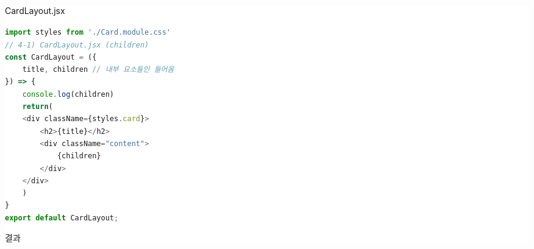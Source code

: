 ```jsx error:9,13-15,19-20
```

CardLayout.jsx
```jsx error:4,11
import styles from './Card.module.css'
// 4-1) CardLayout.jsx (children)
const CardLayout = ({
    title, children // 내부 요소들인 들어옴
}) => {
    console.log(children)
    return(
    <div className={styles.card}>
        <h2>{title}</h2>
        <div className="content">
            {children}
        </div>
    </div>
    )
}
export default CardLayout;
```

결과